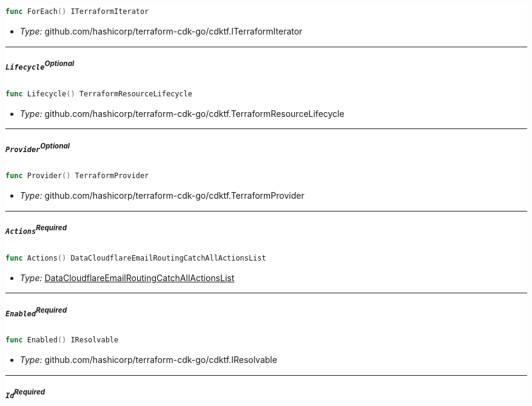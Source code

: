 ```go
func ForEach() ITerraformIterator
```

- *Type:* github.com/hashicorp/terraform-cdk-go/cdktf.ITerraformIterator

---

##### `Lifecycle`<sup>Optional</sup> <a name="Lifecycle" id="@cdktf/provider-cloudflare.dataCloudflareEmailRoutingCatchAll.DataCloudflareEmailRoutingCatchAll.property.lifecycle"></a>

```go
func Lifecycle() TerraformResourceLifecycle
```

- *Type:* github.com/hashicorp/terraform-cdk-go/cdktf.TerraformResourceLifecycle

---

##### `Provider`<sup>Optional</sup> <a name="Provider" id="@cdktf/provider-cloudflare.dataCloudflareEmailRoutingCatchAll.DataCloudflareEmailRoutingCatchAll.property.provider"></a>

```go
func Provider() TerraformProvider
```

- *Type:* github.com/hashicorp/terraform-cdk-go/cdktf.TerraformProvider

---

##### `Actions`<sup>Required</sup> <a name="Actions" id="@cdktf/provider-cloudflare.dataCloudflareEmailRoutingCatchAll.DataCloudflareEmailRoutingCatchAll.property.actions"></a>

```go
func Actions() DataCloudflareEmailRoutingCatchAllActionsList
```

- *Type:* <a href="#@cdktf/provider-cloudflare.dataCloudflareEmailRoutingCatchAll.DataCloudflareEmailRoutingCatchAllActionsList">DataCloudflareEmailRoutingCatchAllActionsList</a>

---

##### `Enabled`<sup>Required</sup> <a name="Enabled" id="@cdktf/provider-cloudflare.dataCloudflareEmailRoutingCatchAll.DataCloudflareEmailRoutingCatchAll.property.enabled"></a>

```go
func Enabled() IResolvable
```

- *Type:* github.com/hashicorp/terraform-cdk-go/cdktf.IResolvable

---

##### `Id`<sup>Required</sup> <a name="Id" id="@cdktf/provider-cloudflare.dataCloudflareEmailRoutingCatchAll.DataCloudflareEmailRoutingCatchAll.property.id"></a>

